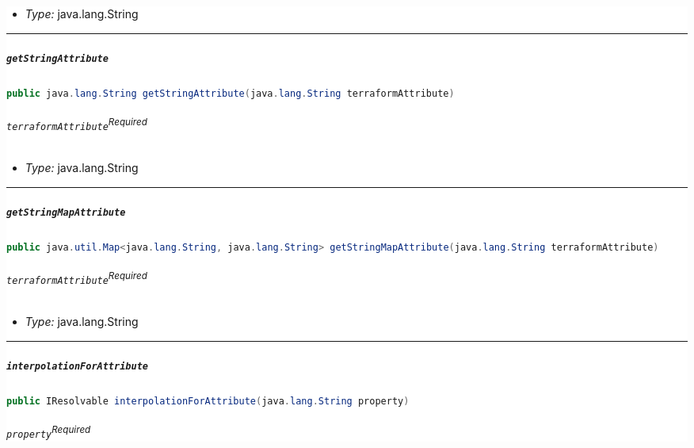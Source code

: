 - *Type:* java.lang.String

---

##### `getStringAttribute` <a name="getStringAttribute" id="rhizo-co-terraform-provider-oci.dataOciCloudGuardDetectorRecipe.DataOciCloudGuardDetectorRecipeDetectorRulesCandidateResponderRulesOutputReference.getStringAttribute"></a>

```java
public java.lang.String getStringAttribute(java.lang.String terraformAttribute)
```

###### `terraformAttribute`<sup>Required</sup> <a name="terraformAttribute" id="rhizo-co-terraform-provider-oci.dataOciCloudGuardDetectorRecipe.DataOciCloudGuardDetectorRecipeDetectorRulesCandidateResponderRulesOutputReference.getStringAttribute.parameter.terraformAttribute"></a>

- *Type:* java.lang.String

---

##### `getStringMapAttribute` <a name="getStringMapAttribute" id="rhizo-co-terraform-provider-oci.dataOciCloudGuardDetectorRecipe.DataOciCloudGuardDetectorRecipeDetectorRulesCandidateResponderRulesOutputReference.getStringMapAttribute"></a>

```java
public java.util.Map<java.lang.String, java.lang.String> getStringMapAttribute(java.lang.String terraformAttribute)
```

###### `terraformAttribute`<sup>Required</sup> <a name="terraformAttribute" id="rhizo-co-terraform-provider-oci.dataOciCloudGuardDetectorRecipe.DataOciCloudGuardDetectorRecipeDetectorRulesCandidateResponderRulesOutputReference.getStringMapAttribute.parameter.terraformAttribute"></a>

- *Type:* java.lang.String

---

##### `interpolationForAttribute` <a name="interpolationForAttribute" id="rhizo-co-terraform-provider-oci.dataOciCloudGuardDetectorRecipe.DataOciCloudGuardDetectorRecipeDetectorRulesCandidateResponderRulesOutputReference.interpolationForAttribute"></a>

```java
public IResolvable interpolationForAttribute(java.lang.String property)
```

###### `property`<sup>Required</sup> <a name="property" id="rhizo-co-terraform-provider-oci.dataOciCloudGuardDetectorRecipe.DataOciCloudGuardDetectorRecipeDetectorRulesCandidateResponderRulesOutputReference.interpolationForAttribute.parameter.property"></a>
